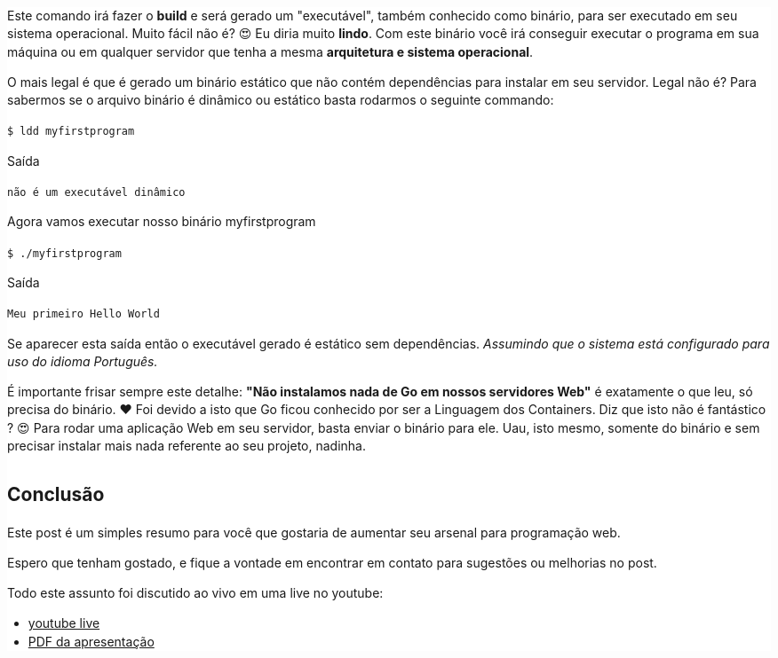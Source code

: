 Este comando irá fazer o **build** e será gerado um "executável", também conhecido como binário, para ser executado em seu sistema operacional. Muito fácil não é? 😍 Eu diria muito **lindo**. Com este binário você irá conseguir executar o programa em sua máquina ou em qualquer servidor que tenha a mesma **arquitetura e sistema operacional**. 

O mais legal é que é gerado um binário estático que não contém dependências para instalar em seu servidor. Legal não é? Para sabermos se o arquivo binário é dinâmico ou estático basta rodarmos o seguinte commando:

```bash
$ ldd myfirstprogram
```

Saída
```bash
não é um executável dinâmico
```

Agora vamos executar nosso binário myfirstprogram
```bash
$ ./myfirstprogram
```

Saída
```bash
Meu primeiro Hello World
```

Se aparecer esta saída então o executável gerado é estático sem dependências.
_Assumindo que o sistema está configurado para uso do idioma Português._

É importante frisar sempre este detalhe: **"Não instalamos nada de Go em nossos servidores Web"** é exatamente o que leu, só precisa do binário. ❤️ Foi devido a isto que Go ficou conhecido por ser a Linguagem dos Containers. Diz que isto não é fantástico ? 😍 Para rodar uma aplicação Web em seu servidor, basta enviar o binário para ele. Uau, isto mesmo, somente do binário e sem precisar instalar mais nada referente ao seu projeto, nadinha.

## Conclusão

Este post é um simples resumo para você que gostaria de aumentar seu arsenal para programação web. 

Espero que tenham gostado, e fique a vontade em encontrar em contato para sugestões ou melhorias no post.


Todo este assunto foi discutido ao vivo em uma live no youtube:

   - [youtube live](https://youtube.com/user/jeffotoni)
   - [PDF da apresentação](https://speakerdeck.com/jeffotoni/primeiros-passos-em-go)
